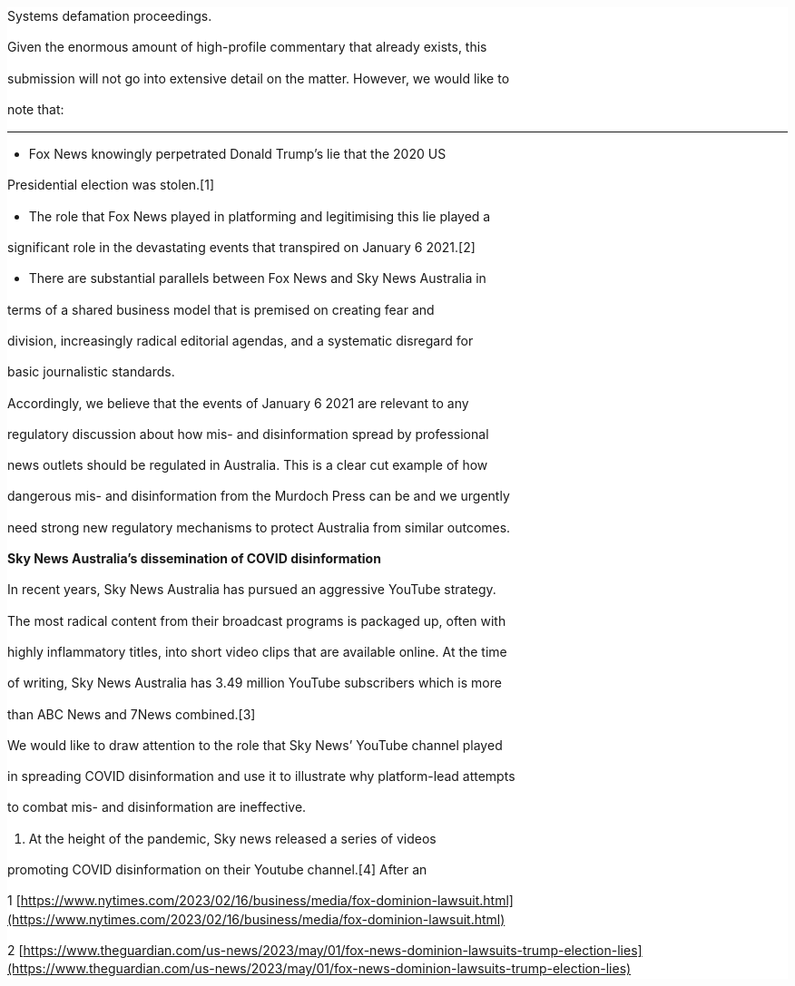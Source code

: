 Systems defamation proceedings.

Given the enormous amount of high-profile commentary that already exists, this

submission will not go into extensive detail on the matter. However, we would like to

note that:


-----

 - Fox News knowingly perpetrated Donald Trump’s lie that the 2020 US

Presidential election was stolen.[1]

 - The role that Fox News played in platforming and legitimising this lie played a

significant role in the devastating events that transpired on January 6 2021.[2]

 - There are substantial parallels between Fox News and Sky News Australia in

terms of a shared business model that is premised on creating fear and

division, increasingly radical editorial agendas, and a systematic disregard for

basic journalistic standards.

Accordingly, we believe that the events of January 6 2021 are relevant to any

regulatory discussion about how mis- and disinformation spread by professional

news outlets should be regulated in Australia. This is a clear cut example of how

dangerous mis- and disinformation from the Murdoch Press can be and we urgently

need strong new regulatory mechanisms to protect Australia from similar outcomes.

**Sky News Australia’s dissemination of COVID disinformation**

In recent years, Sky News Australia has pursued an aggressive YouTube strategy.

The most radical content from their broadcast programs is packaged up, often with

highly inflammatory titles, into short video clips that are available online. At the time

of writing, Sky News Australia has 3.49 million YouTube subscribers which is more

than ABC News and 7News combined.[3]

We would like to draw attention to the role that Sky News’ YouTube channel played

in spreading COVID disinformation and use it to illustrate why platform-lead attempts

to combat mis- and disinformation are ineffective.

1. At the height of the pandemic, Sky news released a series of videos

promoting COVID disinformation on their Youtube channel.[4] After an

1
[https://www.nytimes.com/2023/02/16/business/media/fox-dominion-lawsuit.html](https://www.nytimes.com/2023/02/16/business/media/fox-dominion-lawsuit.html)

2
[https://www.theguardian.com/us-news/2023/may/01/fox-news-dominion-lawsuits-trump-election-lies](https://www.theguardian.com/us-news/2023/may/01/fox-news-dominion-lawsuits-trump-election-lies)
